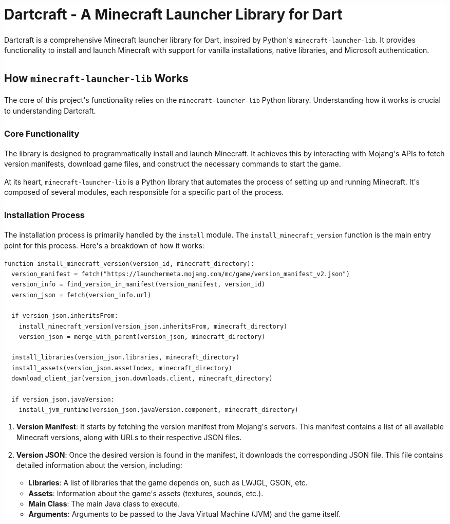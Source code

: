 

# Dartcraft - A Minecraft Launcher Library for Dart

Dartcraft is a comprehensive Minecraft launcher library for Dart, inspired by Python's `minecraft-launcher-lib`. It provides functionality to install and launch Minecraft with support for vanilla installations, native libraries, and Microsoft authentication.

## How `minecraft-launcher-lib` Works

The core of this project's functionality relies on the `minecraft-launcher-lib` Python library. Understanding how it works is crucial to understanding Dartcraft.

### Core Functionality

The library is designed to programmatically install and launch Minecraft. It achieves this by interacting with Mojang's APIs to fetch version manifests, download game files, and construct the necessary commands to start the game.

At its heart, `minecraft-launcher-lib` is a Python library that automates the process of setting up and running Minecraft. It's composed of several modules, each responsible for a specific part of the process.

### Installation Process

The installation process is primarily handled by the `install` module. The `install_minecraft_version` function is the main entry point for this process. Here's a breakdown of how it works:

```
function install_minecraft_version(version_id, minecraft_directory):
  version_manifest = fetch("https://launchermeta.mojang.com/mc/game/version_manifest_v2.json")
  version_info = find_version_in_manifest(version_manifest, version_id)
  version_json = fetch(version_info.url)

  if version_json.inheritsFrom:
    install_minecraft_version(version_json.inheritsFrom, minecraft_directory)
    version_json = merge_with_parent(version_json, minecraft_directory)

  install_libraries(version_json.libraries, minecraft_directory)
  install_assets(version_json.assetIndex, minecraft_directory)
  download_client_jar(version_json.downloads.client, minecraft_directory)

  if version_json.javaVersion:
    install_jvm_runtime(version_json.javaVersion.component, minecraft_directory)
```

1.  **Version Manifest**: It starts by fetching the version manifest from Mojang's servers. This manifest contains a list of all available Minecraft versions, along with URLs to their respective JSON files.

2.  **Version JSON**: Once the desired version is found in the manifest, it downloads the corresponding JSON file. This file contains detailed information about the version, including:
    *   **Libraries**: A list of libraries that the game depends on, such as LWJGL, GSON, etc.
    *   **Assets**: Information about the game's assets (textures, sounds, etc.).
    *   **Main Class**: The main Java class to execute.
    *   **Arguments**: Arguments to be passed to the Java Virtual Machine (JVM) and the game itself.
